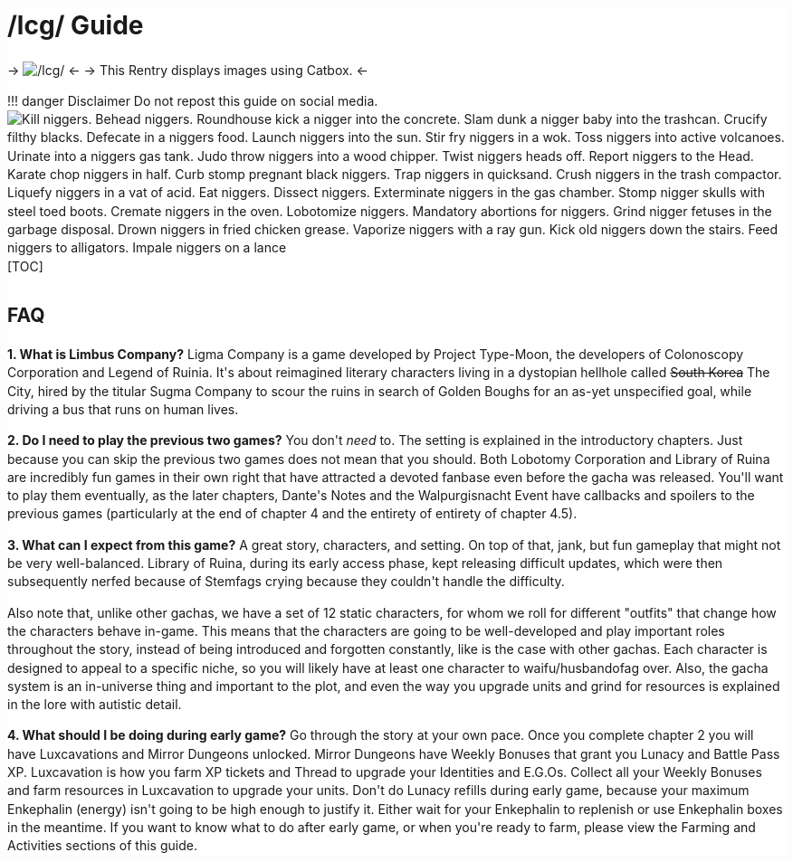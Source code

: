# **/lcg/ Guide**
-> ![/lcg/](https://files.catbox.moe/mlthto.png) <-
-> This Rentry displays images using Catbox. <-

!!! danger Disclaimer
	Do not repost this guide on social media. ![Kill niggers. Behead niggers. Roundhouse kick a nigger into the concrete. Slam dunk a nigger baby into the trashcan. Crucify filthy blacks. Defecate in a niggers food. Launch niggers into the sun. Stir fry niggers in a wok. Toss niggers into active volcanoes. Urinate into a niggers gas tank. Judo throw niggers into a wood chipper. Twist niggers heads off. Report niggers to the Head. Karate chop niggers in half. Curb stomp pregnant black niggers. Trap niggers in quicksand. Crush niggers in the trash compactor. Liquefy niggers in a vat of acid. Eat niggers. Dissect niggers. Exterminate niggers in the gas chamber. Stomp nigger skulls with steel toed boots. Cremate niggers in the oven. Lobotomize niggers. Mandatory abortions for niggers. Grind nigger fetuses in the garbage disposal. Drown niggers in fried chicken grease. Vaporize niggers with a ray gun. Kick old niggers down the stairs. Feed niggers to alligators. Impale niggers on a lance](https://files.catbox.moe/gyofcn.webp)
[TOC]

## FAQ
**1. What is Limbus Company?**
Ligma Company is a game developed by Project Type-Moon, the developers of Colonoscopy Corporation and Legend of Ruinia. It's about reimagined literary characters living in a dystopian hellhole called ~~South Korea~~ The City, hired by the titular Sugma Company to scour the ruins in search of Golden Boughs for an as-yet unspecified goal, while driving a bus that runs on human lives.

**2. Do I need to play the previous two games?**
You don't *need* to. The setting is explained in the introductory chapters. Just because you can skip the previous two games does not mean that you should. Both Lobotomy Corporation and Library of Ruina are incredibly fun games in their own right that have attracted a devoted fanbase even before the gacha was released. You'll want to play them eventually, as the later chapters, Dante's Notes and the Walpurgisnacht Event have callbacks and spoilers to the previous games (particularly at the end of chapter 4 and the entirety of entirety of chapter 4.5).

**3. What can I expect from this game?**
A great story, characters, and setting. On top of that, jank, but fun gameplay that might not be very well-balanced. Library of Ruina, during its early access phase, kept releasing difficult updates, which were then subsequently nerfed because of Stemfags crying because they couldn't handle the difficulty.

Also note that, unlike other gachas, we have a set of 12 static characters, for whom we roll for different "outfits" that change how the characters behave in-game. This means that the characters are going to be well-developed and play important roles throughout the story, instead of being introduced and forgotten constantly, like is the case with other gachas. Each character is designed to appeal to a specific niche, so you will likely have at least one character to waifu/husbandofag over. Also, the gacha system is an in-universe thing and important to the plot, and even the way you upgrade units and grind for resources is explained in the lore with autistic detail.

**4. What should I be doing during early game?**
Go through the story at your own pace. Once you complete chapter 2 you will have Luxcavations and Mirror Dungeons unlocked. Mirror Dungeons have Weekly Bonuses that grant you Lunacy and Battle Pass XP. Luxcavation is how you farm XP tickets and Thread to upgrade your Identities and E.G.Os. Collect all your Weekly Bonuses and farm resources in Luxcavation to upgrade your units. Don't do Lunacy refills during early game, because your maximum Enkephalin (energy) isn't going to be high enough to justify it. Either wait for your Enkephalin to replenish or use Enkephalin boxes in the meantime. If you want to know what to do after early game, or when you're ready to farm, please view the Farming and Activities sections of this guide.
